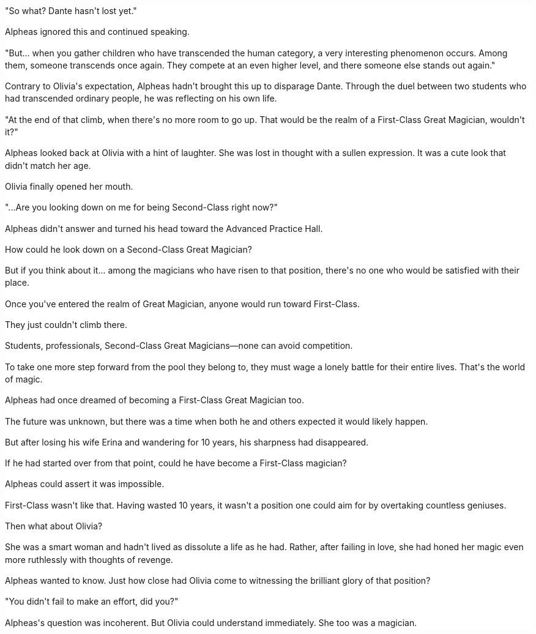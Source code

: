 "So what? Dante hasn't lost yet."

Alpheas ignored this and continued speaking.

"But... when you gather children who have transcended the human category, a very interesting phenomenon occurs. Among them, someone transcends once again. They compete at an even higher level, and there someone else stands out again."

Contrary to Olivia's expectation, Alpheas hadn't brought this up to disparage Dante. Through the duel between two students who had transcended ordinary people, he was reflecting on his own life.

"At the end of that climb, when there's no more room to go up. That would be the realm of a First-Class Great Magician, wouldn't it?"

Alpheas looked back at Olivia with a hint of laughter. She was lost in thought with a sullen expression. It was a cute look that didn't match her age.

Olivia finally opened her mouth.

"...Are you looking down on me for being Second-Class right now?"

Alpheas didn't answer and turned his head toward the Advanced Practice Hall.

How could he look down on a Second-Class Great Magician?

But if you think about it... among the magicians who have risen to that position, there's no one who would be satisfied with their place.

Once you've entered the realm of Great Magician, anyone would run toward First-Class.

They just couldn't climb there.

Students, professionals, Second-Class Great Magicians—none can avoid competition.

To take one more step forward from the pool they belong to, they must wage a lonely battle for their entire lives. That's the world of magic.

Alpheas had once dreamed of becoming a First-Class Great Magician too.

The future was unknown, but there was a time when both he and others expected it would likely happen.

But after losing his wife Erina and wandering for 10 years, his sharpness had disappeared.

If he had started over from that point, could he have become a First-Class magician?

Alpheas could assert it was impossible.

First-Class wasn't like that. Having wasted 10 years, it wasn't a position one could aim for by overtaking countless geniuses.

Then what about Olivia?

She was a smart woman and hadn't lived as dissolute a life as he had. Rather, after failing in love, she had honed her magic even more ruthlessly with thoughts of revenge.

Alpheas wanted to know. Just how close had Olivia come to witnessing the brilliant glory of that position?

"You didn't fail to make an effort, did you?"

Alpheas's question was incoherent. But Olivia could understand immediately. She too was a magician.

